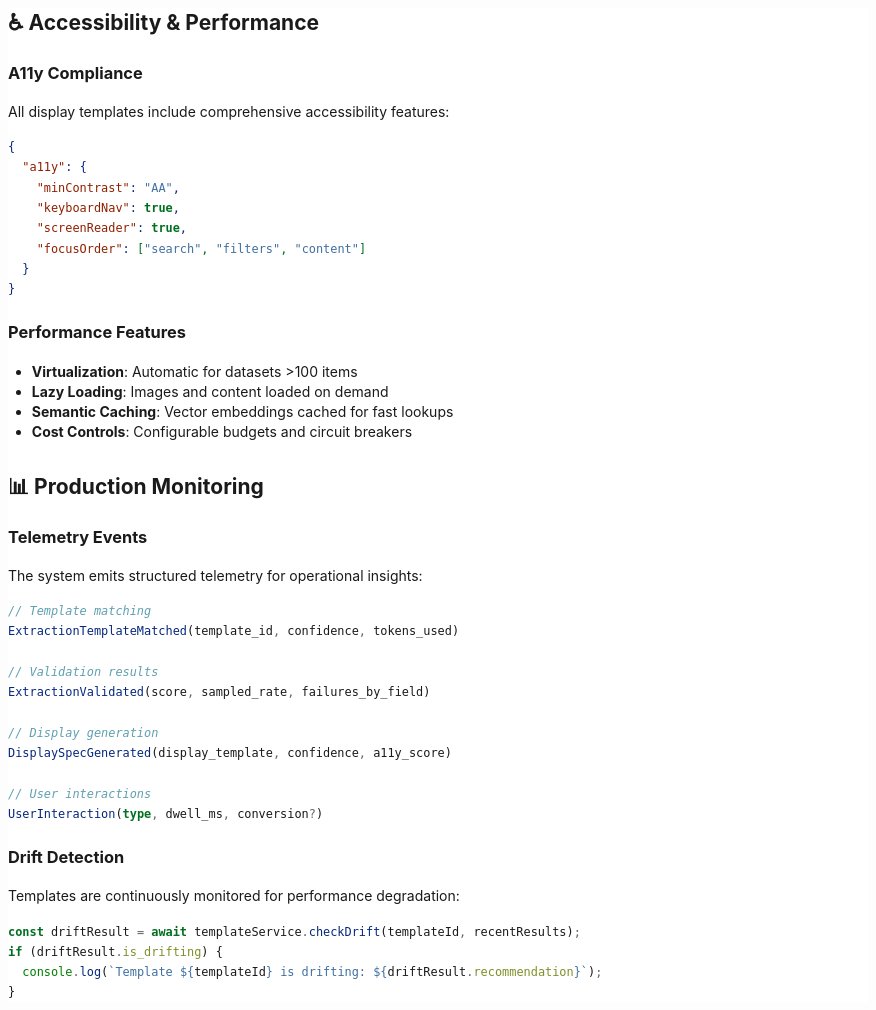 ## ♿ Accessibility & Performance

### A11y Compliance

All display templates include comprehensive accessibility features:

```json
{
  "a11y": {
    "minContrast": "AA",
    "keyboardNav": true,
    "screenReader": true,
    "focusOrder": ["search", "filters", "content"]
  }
}
```

### Performance Features

- **Virtualization**: Automatic for datasets >100 items
- **Lazy Loading**: Images and content loaded on demand
- **Semantic Caching**: Vector embeddings cached for fast lookups
- **Cost Controls**: Configurable budgets and circuit breakers

## 📊 Production Monitoring

### Telemetry Events

The system emits structured telemetry for operational insights:

```typescript
// Template matching
ExtractionTemplateMatched(template_id, confidence, tokens_used)

// Validation results  
ExtractionValidated(score, sampled_rate, failures_by_field)

// Display generation
DisplaySpecGenerated(display_template, confidence, a11y_score)

// User interactions
UserInteraction(type, dwell_ms, conversion?)
```

### Drift Detection

Templates are continuously monitored for performance degradation:

```typescript
const driftResult = await templateService.checkDrift(templateId, recentResults);
if (driftResult.is_drifting) {
  console.log(`Template ${templateId} is drifting: ${driftResult.recommendation}`);
}
```
